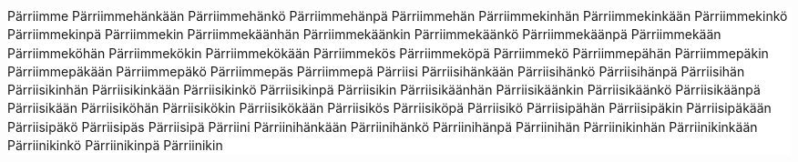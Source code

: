 Pärriimme
Pärriimmehänkään
Pärriimmehänkö
Pärriimmehänpä
Pärriimmehän
Pärriimmekinhän
Pärriimmekinkään
Pärriimmekinkö
Pärriimmekinpä
Pärriimmekin
Pärriimmekäänhän
Pärriimmekäänkin
Pärriimmekäänkö
Pärriimmekäänpä
Pärriimmekään
Pärriimmeköhän
Pärriimmekökin
Pärriimmekökään
Pärriimmekös
Pärriimmeköpä
Pärriimmekö
Pärriimmepähän
Pärriimmepäkin
Pärriimmepäkään
Pärriimmepäkö
Pärriimmepäs
Pärriimmepä
Pärriisi
Pärriisihänkään
Pärriisihänkö
Pärriisihänpä
Pärriisihän
Pärriisikinhän
Pärriisikinkään
Pärriisikinkö
Pärriisikinpä
Pärriisikin
Pärriisikäänhän
Pärriisikäänkin
Pärriisikäänkö
Pärriisikäänpä
Pärriisikään
Pärriisiköhän
Pärriisikökin
Pärriisikökään
Pärriisikös
Pärriisiköpä
Pärriisikö
Pärriisipähän
Pärriisipäkin
Pärriisipäkään
Pärriisipäkö
Pärriisipäs
Pärriisipä
Pärriini
Pärriinihänkään
Pärriinihänkö
Pärriinihänpä
Pärriinihän
Pärriinikinhän
Pärriinikinkään
Pärriinikinkö
Pärriinikinpä
Pärriinikin